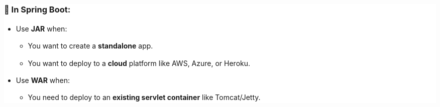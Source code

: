 
### 📌 In Spring Boot:

- Use **JAR** when:
    
    - You want to create a **standalone** app.
        
    - You want to deploy to a **cloud** platform like AWS, Azure, or Heroku.
        
- Use **WAR** when:
    
    - You need to deploy to an **existing servlet container** like Tomcat/Jetty.
        
